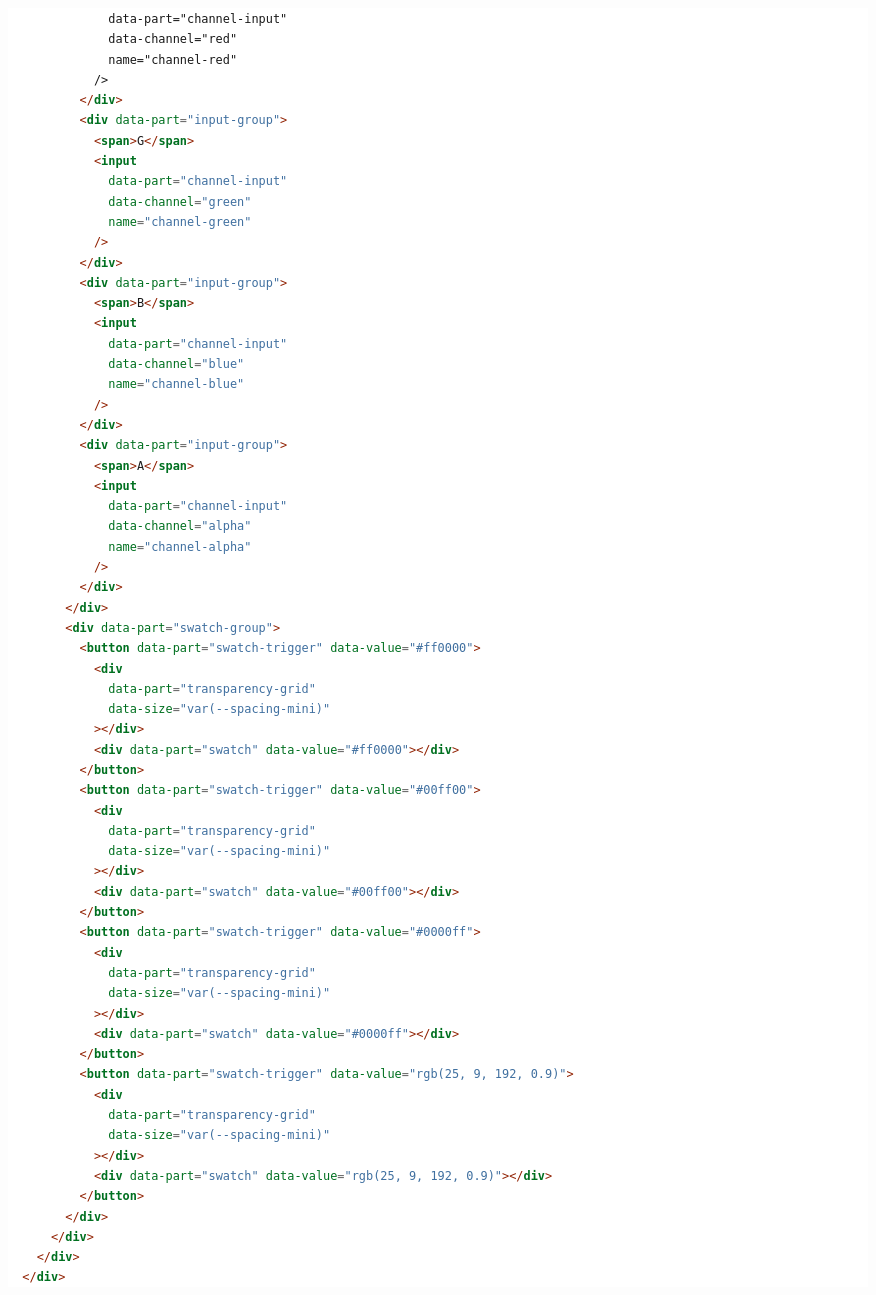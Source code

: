 ```html
              data-part="channel-input"
              data-channel="red"
              name="channel-red"
            />
          </div>
          <div data-part="input-group">
            <span>G</span>
            <input
              data-part="channel-input"
              data-channel="green"
              name="channel-green"
            />
          </div>
          <div data-part="input-group">
            <span>B</span>
            <input
              data-part="channel-input"
              data-channel="blue"
              name="channel-blue"
            />
          </div>
          <div data-part="input-group">
            <span>A</span>
            <input
              data-part="channel-input"
              data-channel="alpha"
              name="channel-alpha"
            />
          </div>
        </div>
        <div data-part="swatch-group">
          <button data-part="swatch-trigger" data-value="#ff0000">
            <div
              data-part="transparency-grid"
              data-size="var(--spacing-mini)"
            ></div>
            <div data-part="swatch" data-value="#ff0000"></div>
          </button>
          <button data-part="swatch-trigger" data-value="#00ff00">
            <div
              data-part="transparency-grid"
              data-size="var(--spacing-mini)"
            ></div>
            <div data-part="swatch" data-value="#00ff00"></div>
          </button>
          <button data-part="swatch-trigger" data-value="#0000ff">
            <div
              data-part="transparency-grid"
              data-size="var(--spacing-mini)"
            ></div>
            <div data-part="swatch" data-value="#0000ff"></div>
          </button>
          <button data-part="swatch-trigger" data-value="rgb(25, 9, 192, 0.9)">
            <div
              data-part="transparency-grid"
              data-size="var(--spacing-mini)"
            ></div>
            <div data-part="swatch" data-value="rgb(25, 9, 192, 0.9)"></div>
          </button>
        </div>
      </div>
    </div>
  </div>
```